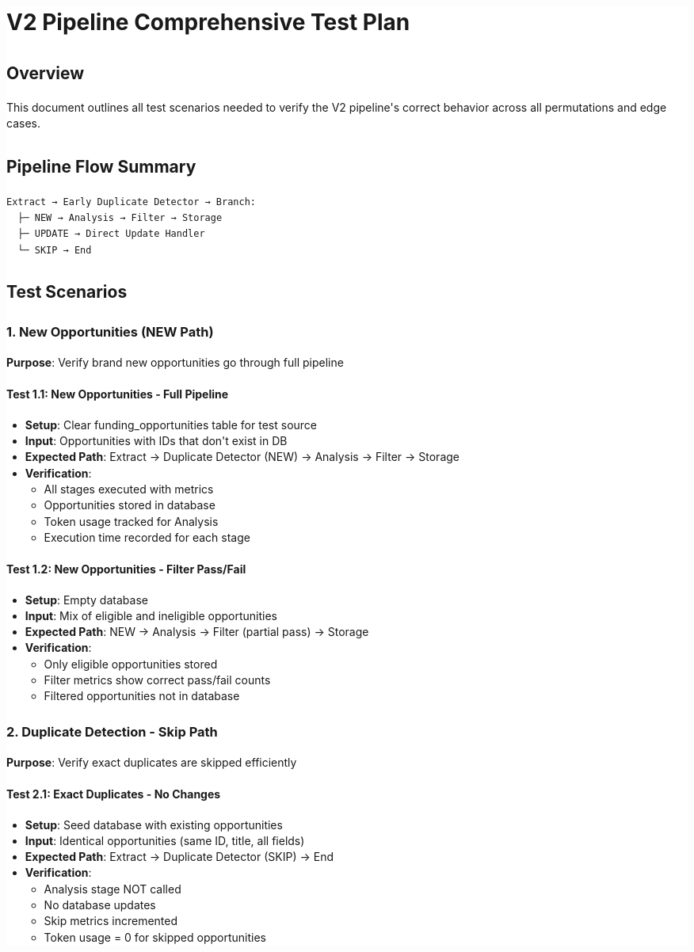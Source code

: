# V2 Pipeline Comprehensive Test Plan

## Overview
This document outlines all test scenarios needed to verify the V2 pipeline's correct behavior across all permutations and edge cases.

## Pipeline Flow Summary
```
Extract → Early Duplicate Detector → Branch:
  ├─ NEW → Analysis → Filter → Storage
  ├─ UPDATE → Direct Update Handler
  └─ SKIP → End
```

## Test Scenarios

### 1. New Opportunities (NEW Path)
**Purpose**: Verify brand new opportunities go through full pipeline

#### Test 1.1: New Opportunities - Full Pipeline
- **Setup**: Clear funding_opportunities table for test source
- **Input**: Opportunities with IDs that don't exist in DB
- **Expected Path**: Extract → Duplicate Detector (NEW) → Analysis → Filter → Storage
- **Verification**:
  - All stages executed with metrics
  - Opportunities stored in database
  - Token usage tracked for Analysis
  - Execution time recorded for each stage

#### Test 1.2: New Opportunities - Filter Pass/Fail
- **Setup**: Empty database
- **Input**: Mix of eligible and ineligible opportunities
- **Expected Path**: NEW → Analysis → Filter (partial pass) → Storage
- **Verification**:
  - Only eligible opportunities stored
  - Filter metrics show correct pass/fail counts
  - Filtered opportunities not in database

### 2. Duplicate Detection - Skip Path
**Purpose**: Verify exact duplicates are skipped efficiently

#### Test 2.1: Exact Duplicates - No Changes
- **Setup**: Seed database with existing opportunities
- **Input**: Identical opportunities (same ID, title, all fields)
- **Expected Path**: Extract → Duplicate Detector (SKIP) → End
- **Verification**:
  - Analysis stage NOT called
  - No database updates
  - Skip metrics incremented
  - Token usage = 0 for skipped opportunities
